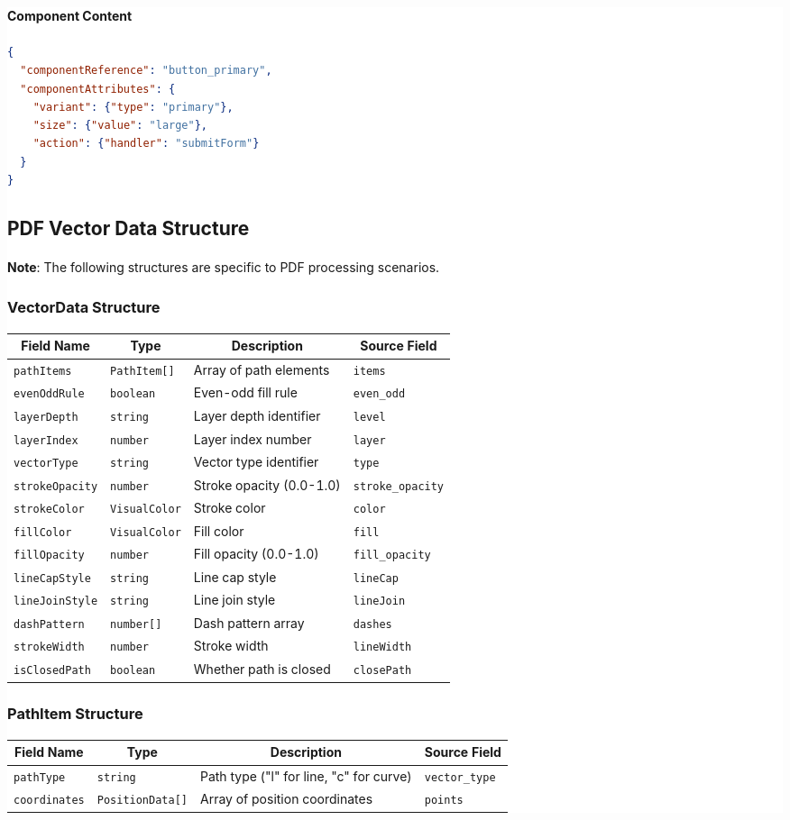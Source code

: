 #### Component Content
```json
{
  "componentReference": "button_primary",
  "componentAttributes": {
    "variant": {"type": "primary"},
    "size": {"value": "large"},
    "action": {"handler": "submitForm"}
  }
}
```

## PDF Vector Data Structure

**Note**: The following structures are specific to PDF processing scenarios.

### VectorData Structure

| Field Name | Type | Description | Source Field |
|------------|------|-------------|--------------|
| `pathItems` | `PathItem[]` | Array of path elements | `items` |
| `evenOddRule` | `boolean` | Even-odd fill rule | `even_odd` |
| `layerDepth` | `string` | Layer depth identifier | `level` |
| `layerIndex` | `number` | Layer index number | `layer` |
| `vectorType` | `string` | Vector type identifier | `type` |
| `strokeOpacity` | `number` | Stroke opacity (0.0-1.0) | `stroke_opacity` |
| `strokeColor` | `VisualColor` | Stroke color | `color` |
| `fillColor` | `VisualColor` | Fill color | `fill` |
| `fillOpacity` | `number` | Fill opacity (0.0-1.0) | `fill_opacity` |
| `lineCapStyle` | `string` | Line cap style | `lineCap` |
| `lineJoinStyle` | `string` | Line join style | `lineJoin` |
| `dashPattern` | `number[]` | Dash pattern array | `dashes` |
| `strokeWidth` | `number` | Stroke width | `lineWidth` |
| `isClosedPath` | `boolean` | Whether path is closed | `closePath` |

### PathItem Structure

| Field Name | Type | Description | Source Field |
|------------|------|-------------|--------------|
| `pathType` | `string` | Path type ("l" for line, "c" for curve) | `vector_type` |
| `coordinates` | `PositionData[]` | Array of position coordinates | `points` |
